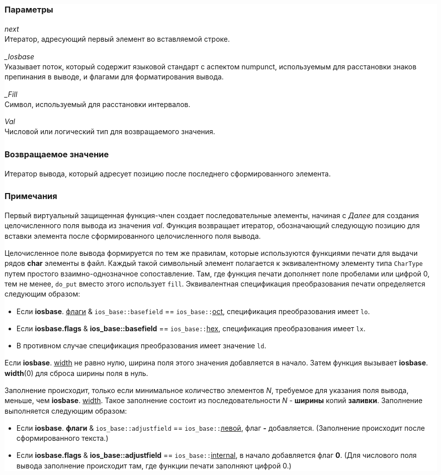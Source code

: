 ### <a name="parameters"></a>Параметры

*next*<br/>
Итератор, адресующий первый элемент во вставляемой строке.

*_Iosbase*<br/>
Указывает поток, который содержит языковой стандарт с аспектом numpunct, используемым для расстановки знаков препинания в выводе, и флагами для форматирования вывода.

*_Fill*<br/>
Символ, используемый для расстановки интервалов.

*Val*<br/>
Числовой или логический тип для возвращаемого значения.

### <a name="return-value"></a>Возвращаемое значение

Итератор вывода, который адресует позицию после последнего сформированного элемента.

### <a name="remarks"></a>Примечания

Первый виртуальный защищенная функция-член создает последовательные элементы, начиная с *Далее* для создания целочисленного поля вывода из значения *val*. Функция возвращает итератор, обозначающий следующую позицию для вставки элемента после сформированного целочисленного поля вывода.

Целочисленное поле вывода формируется по тем же правилам, которые используются функциями печати для выдачи рядов **char** элементы в файл. Каждый такой символьный элемент полагается к эквивалентному элементу типа `CharType` путем простого взаимно-однозначное сопоставление. Там, где функция печати дополняет поле пробелами или цифрой 0, тем не менее, `do_put` вместо этого использует `fill`. Эквивалентная спецификация преобразования печати определяется следующим образом:

- Если **iosbase**. [флаги](../standard-library/ios-base-class.md#flags) & `ios_base::basefield` == `ios_base::`[oct](../standard-library/ios-functions.md#oct), спецификация преобразования имеет `lo`.

- Если **iosbase.flags** & **ios_base::basefield** == `ios_base::`[hex](../standard-library/ios-functions.md#hex), спецификация преобразования имеет `lx`.

- В противном случае спецификация преобразования имеет значение `ld`.

Если **iosbase**. [width](../standard-library/ios-base-class.md#width) не равно нулю, ширина поля этого значения добавляется в начало. Затем функция вызывает **iosbase**. **width**(0) для сброса ширины поля в нуль.

Заполнение происходит, только если минимальное количество элементов *N*, требуемое для указания поля вывода, меньше, чем **iosbase**. [width](../standard-library/ios-base-class.md#width). Такое заполнение состоит из последовательности *N* - **ширины** копий **заливки**. Заполнение выполняется следующим образом:

- Если **iosbase**. **флаги** & `ios_base::adjustfield` == `ios_base::`[левой](../standard-library/ios-functions.md#left), флаг **-** добавляется. (Заполнение происходит после сформированного текста.)

- Если **iosbase.flags** & **ios_base::adjustfield** == `ios_base::`[internal](../standard-library/ios-functions.md#internal), в начало добавляется флаг **0**. (Для числового поля вывода заполнение происходит там, где функции печати заполняют цифрой 0.)
